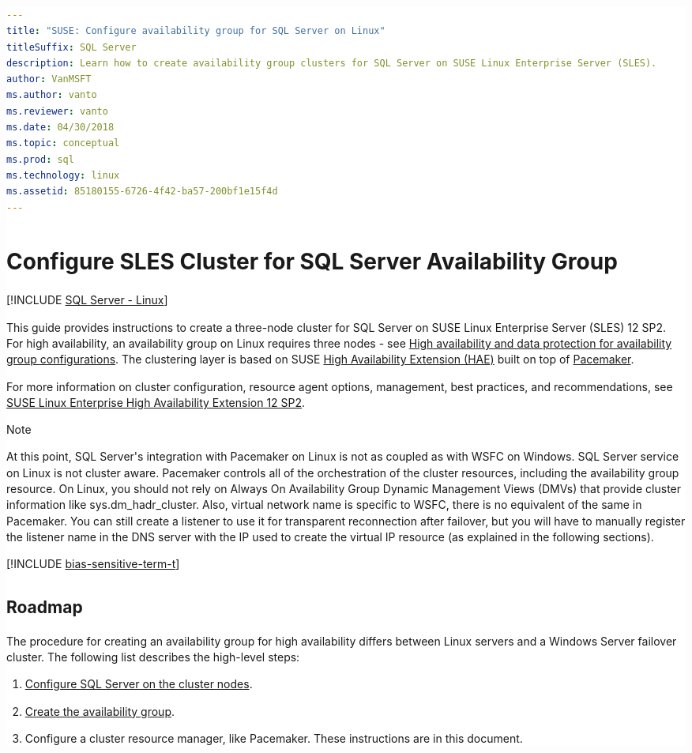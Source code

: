 ```yaml
---
title: "SUSE: Configure availability group for SQL Server on Linux" 
titleSuffix: SQL Server
description: Learn how to create availability group clusters for SQL Server on SUSE Linux Enterprise Server (SLES).
author: VanMSFT
ms.author: vanto
ms.reviewer: vanto
ms.date: 04/30/2018
ms.topic: conceptual
ms.prod: sql
ms.technology: linux
ms.assetid: 85180155-6726-4f42-ba57-200bf1e15f4d
---
```

# Configure SLES Cluster for SQL Server Availability Group

[!INCLUDE [SQL Server - Linux](../includes/applies-to-version/sql-linux.md)]

This guide provides instructions to create a three-node cluster for SQL Server on SUSE Linux Enterprise Server (SLES) 12 SP2. For high availability, an availability group on Linux requires three nodes - see [High availability and data protection for availability group configurations](sql-server-linux-availability-group-ha.md). The clustering layer is based on SUSE [High Availability Extension (HAE)](https://www.suse.com/products/highavailability) built on top of [Pacemaker](https://clusterlabs.org/). 

For more information on cluster configuration, resource agent options, management, best practices, and recommendations, see [SUSE Linux Enterprise High Availability Extension 12 SP2](https://www.suse.com/documentation/sle-ha-12/index.html).

>[!NOTE]
>At this point, SQL Server's integration with Pacemaker on Linux is not as coupled as with WSFC on Windows. SQL Server service on Linux is not cluster aware. Pacemaker controls all of the orchestration of the cluster resources, including the availability group resource. On Linux, you should not rely on Always On Availability Group Dynamic Management Views (DMVs) that provide cluster information like sys.dm_hadr_cluster. Also, virtual network name is specific to WSFC, there is no equivalent of the same in Pacemaker. You can still create a listener to use it for transparent reconnection after failover, but you will have to manually register the listener name in the DNS server with the IP used to create the virtual IP resource (as explained in the following sections).

[!INCLUDE [bias-sensitive-term-t](../includes/bias-sensitive-term-t.md)]

## Roadmap

The procedure for creating an availability group for high availability differs between Linux servers and a Windows Server failover cluster. The following list describes the high-level steps: 

1. [Configure SQL Server on the cluster nodes](sql-server-linux-setup.md).

2. [Create the availability group](sql-server-linux-availability-group-failover-ha.md). 

3. Configure a cluster resource manager, like Pacemaker. These instructions are in this document.
   